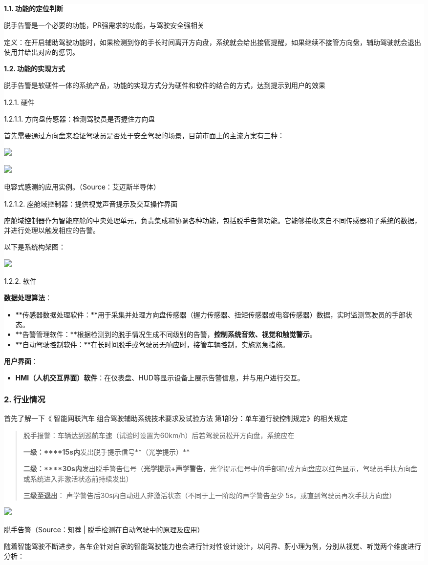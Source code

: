 **1.1. 功能的定位判断**

脱手告警是一个必要的功能，PR强需求的功能，与驾驶安全强相关

定义：在开启辅助驾驶功能时，如果检测到你的手长时间离开方向盘，系统就会给出接管提醒，如果继续不接管方向盘，辅助驾驶就会退出使用并给出对应的惩罚。

**1.2. 功能的实现方式**

脱手告警是软硬件一体的系统产品，功能的实现方式分为硬件和软件的结合的方式，达到提示到用户的效果

1.2.1. 硬件

1.2.1.1. 方向盘传感器：检测驾驶员是否握住方向盘

首先需要通过方向盘来验证驾驶员是否处于安全驾驶的场景，目前市面上的主流方案有三种：

![](https://image.woshipm.com/2024/07/29/18367e6a-4d8a-11ef-ab7e-00163e0b5ff3.png)

![](https://image.woshipm.com/2024/07/29/20fc683e-4d8a-11ef-b783-00163e0b5ff3.png)

电容式感测的应用实例。（Source：艾迈斯半导体）

1.2.1.2. 座舱域控制器：提供视觉声音提示及交互操作界面

座舱域控制器作为智能座舱的中央处理单元，负责集成和协调各种功能，包括脱手告警功能。它能够接收来自不同传感器和子系统的数据，并进行处理以触发相应的告警。

以下是系统构架图：

![](https://image.woshipm.com/2024/07/29/3f764816-4d8a-11ef-84b5-00163e0b5ff3.png)

1.2.2. 软件

**数据处理算法**：

*   **传感器数据处理软件：**用于采集并处理方向盘传感器（握力传感器、扭矩传感器或电容传感器）数据，实时监测驾驶员的手部状态。
*   **告警管理软件：**根据检测到的脱手情况生成不同级别的告警，**控制系统音效、视觉和触觉警示**。
*   **自动驾驶控制软件：**在长时间脱手或驾驶员无响应时，接管车辆控制，实施紧急措施。

**用户界面**：

*   **HMI（人机交互界面）软件**：在仪表盘、HUD等显示设备上展示告警信息，并与用户进行交互。

### 2\. 行业情况

首先了解一下《 智能网联汽车 组合驾驶辅助系统技术要求及试验方法 第1部分：单车道行驶控制规定》的相关规定

> 脱手报警：车辆达到巡航车速（试验时设置为60km/h）后若驾驶员松开方向盘，系统应在
> 
> **一级：****15s内**发出脱手提示信号**（光学提示）**
> 
> **二级：****30s内**发出脱手警告信号（**光学提示+声学警告**，光学提示信号中的手部和/或方向盘应以红色显示，驾驶员手扶方向盘或系统进入非激活状态前持续发出）
> 
> **三级至退出**： 声学警告后30s内自动进入非激活状态（不同于上一阶段的声学警告至少 5s，或直到驾驶员再次手扶方向盘）

![](https://image.woshipm.com/2024/07/29/6e37f08c-4d8a-11ef-ab7e-00163e0b5ff3.png)

脱手告警（Source：知荐 | 脱手检测在自动驾驶中的原理及应用）

随着智能驾驶不断进步，各车企针对自家的智能驾驶能力也会进行针对性设计设计，以问界、蔚小理为例，分别从视觉、听觉两个维度进行分析：
